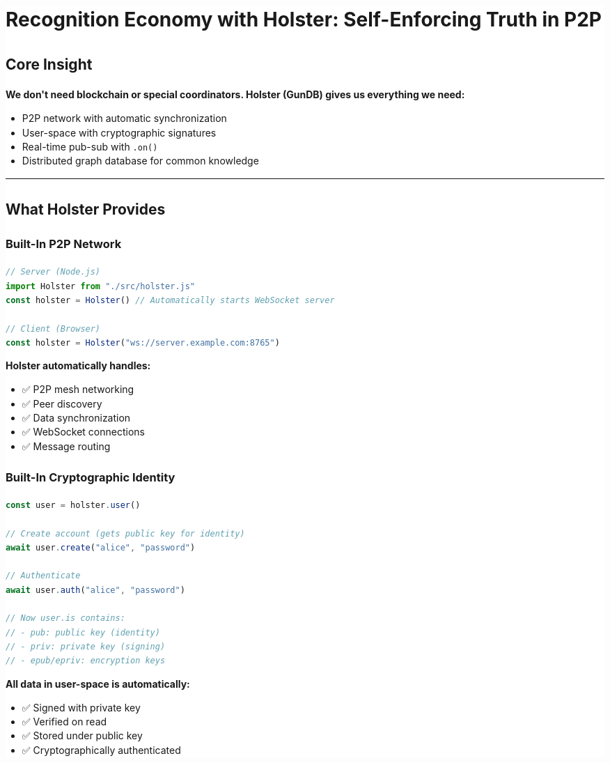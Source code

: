 # Recognition Economy with Holster: Self-Enforcing Truth in P2P

## Core Insight

**We don't need blockchain or special coordinators. Holster (GunDB) gives us everything we need:**
- P2P network with automatic synchronization
- User-space with cryptographic signatures
- Real-time pub-sub with `.on()`
- Distributed graph database for common knowledge

---

## What Holster Provides

### Built-In P2P Network

```javascript
// Server (Node.js)
import Holster from "./src/holster.js"
const holster = Holster() // Automatically starts WebSocket server

// Client (Browser)
const holster = Holster("ws://server.example.com:8765")
```

**Holster automatically handles:**
- ✅ P2P mesh networking
- ✅ Peer discovery
- ✅ Data synchronization
- ✅ WebSocket connections
- ✅ Message routing

### Built-In Cryptographic Identity

```javascript
const user = holster.user()

// Create account (gets public key for identity)
await user.create("alice", "password")

// Authenticate
await user.auth("alice", "password")

// Now user.is contains:
// - pub: public key (identity)
// - priv: private key (signing)
// - epub/epriv: encryption keys
```

**All data in user-space is automatically:**
- ✅ Signed with private key
- ✅ Verified on read
- ✅ Stored under public key
- ✅ Cryptographically authenticated
